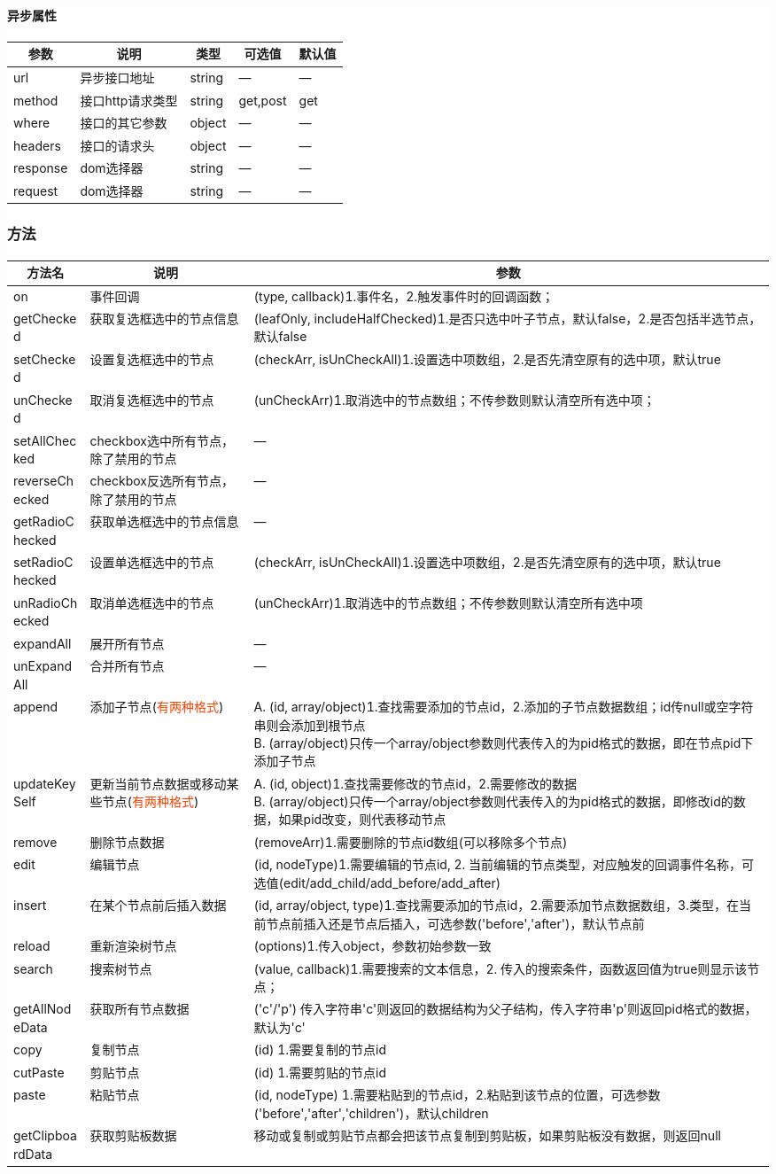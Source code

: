 #### 异步属性

| 参数      | 说明          | 类型      | 可选值                           | 默认值  |
|---------- |-------------- |---------- |--------------------------------  |-------- |
| url | 异步接口地址 | string | — | — |
| method | 接口http请求类型 | string | get,post | get |
| where | 接口的其它参数 | object | — | — |
| headers | 接口的请求头 | object | — | — |
| response | dom选择器 | string | — | — |
| request | dom选择器 | string | — | — |

### 方法

| 方法名      | 说明          | 参数      |
|---------- |-------------- |---------- |
| on | 事件回调 | (type, callback)1.事件名，2.触发事件时的回调函数； |
| getChecked | 获取复选框选中的节点信息 | (leafOnly, includeHalfChecked)1.是否只选中叶子节点，默认false，2.是否包括半选节点，默认false |
| setChecked | 设置复选框选中的节点 | (checkArr, isUnCheckAll)1.设置选中项数组，2.是否先清空原有的选中项，默认true |
| unChecked | 取消复选框选中的节点 | (unCheckArr)1.取消选中的节点数组；不传参数则默认清空所有选中项； |
| setAllChecked | checkbox选中所有节点，除了禁用的节点 | — |
| reverseChecked | checkbox反选所有节点，除了禁用的节点 | — |
| getRadioChecked | 获取单选框选中的节点信息 | — |
| setRadioChecked | 设置单选框选中的节点 | (checkArr, isUnCheckAll)1.设置选中项数组，2.是否先清空原有的选中项，默认true |
| unRadioChecked | 取消单选框选中的节点 | (unCheckArr)1.取消选中的节点数组；不传参数则默认清空所有选中项 |
| expandAll | 展开所有节点 | — |
| unExpandAll | 合并所有节点 | — |
| append | 添加子节点(<span style="color: #ff4200">有两种格式</span>) | A. (id, array/object)1.查找需要添加的节点id，2.添加的子节点数据数组；id传null或空字符串则会添加到根节点</br>B. (array/object)只传一个array/object参数则代表传入的为pid格式的数据，即在节点pid下添加子节点 |
| updateKeySelf | 更新当前节点数据或移动某些节点(<span style="color: #ff4200">有两种格式</span>) | A. (id, object)1.查找需要修改的节点id，2.需要修改的数据</br>B. (array/object)只传一个array/object参数则代表传入的为pid格式的数据，即修改id的数据，如果pid改变，则代表移动节点 |
| remove | 删除节点数据 | (removeArr)1.需要删除的节点id数组(可以移除多个节点) |
| edit | 编辑节点 | (id, nodeType)1.需要编辑的节点id, 2. 当前编辑的节点类型，对应触发的回调事件名称，可选值(edit/add_child/add_before/add_after) |
| insert | 在某个节点前后插入数据 | (id, array/object, type)1.查找需要添加的节点id，2.需要添加节点数据数组，3.类型，在当前节点前插入还是节点后插入，可选参数('before','after')，默认节点前 |
| reload | 重新渲染树节点 | (options)1.传入object，参数初始参数一致 |
| search | 搜索树节点 | (value, callback)1.需要搜索的文本信息，2. 传入的搜索条件，函数返回值为true则显示该节点； |
| getAllNodeData | 获取所有节点数据 | ('c'/'p') 传入字符串'c'则返回的数据结构为父子结构，传入字符串'p'则返回pid格式的数据，默认为'c' |
| copy | 复制节点 | (id) 1.需要复制的节点id |
| cutPaste | 剪贴节点 | (id) 1.需要剪贴的节点id |
| paste | 粘贴节点 | (id, nodeType) 1.需要粘贴到的节点id，2.粘贴到该节点的位置，可选参数('before','after','children')，默认children |
| getClipboardData | 获取剪贴板数据 | 移动或复制或剪贴节点都会把该节点复制到剪贴板，如果剪贴板没有数据，则返回null |
